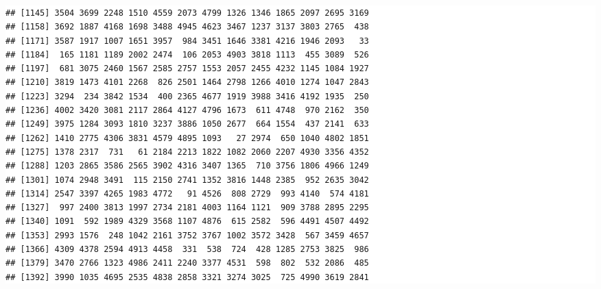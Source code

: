     ## [1145] 3504 3699 2248 1510 4559 2073 4799 1326 1346 1865 2097 2695 3169
    ## [1158] 3692 1887 4168 1698 3488 4945 4623 3467 1237 3137 3803 2765  438
    ## [1171] 3587 1917 1007 1651 3957  984 3451 1646 3381 4216 1946 2093   33
    ## [1184]  165 1181 1189 2002 2474  106 2053 4903 3818 1113  455 3089  526
    ## [1197]  681 3075 2460 1567 2585 2757 1553 2057 2455 4232 1145 1084 1927
    ## [1210] 3819 1473 4101 2268  826 2501 1464 2798 1266 4010 1274 1047 2843
    ## [1223] 3294  234 3842 1534  400 2365 4677 1919 3988 3416 4192 1935  250
    ## [1236] 4002 3420 3081 2117 2864 4127 4796 1673  611 4748  970 2162  350
    ## [1249] 3975 1284 3093 1810 3237 3886 1050 2677  664 1554  437 2141  633
    ## [1262] 1410 2775 4306 3831 4579 4895 1093   27 2974  650 1040 4802 1851
    ## [1275] 1378 2317  731   61 2184 2213 1822 1082 2060 2207 4930 3356 4352
    ## [1288] 1203 2865 3586 2565 3902 4316 3407 1365  710 3756 1806 4966 1249
    ## [1301] 1074 2948 3491  115 2150 2741 1352 3816 1448 2385  952 2635 3042
    ## [1314] 2547 3397 4265 1983 4772   91 4526  808 2729  993 4140  574 4181
    ## [1327]  997 2400 3813 1997 2734 2181 4003 1164 1121  909 3788 2895 2295
    ## [1340] 1091  592 1989 4329 3568 1107 4876  615 2582  596 4491 4507 4492
    ## [1353] 2993 1576  248 1042 2161 3752 3767 1002 3572 3428  567 3459 4657
    ## [1366] 4309 4378 2594 4913 4458  331  538  724  428 1285 2753 3825  986
    ## [1379] 3470 2766 1323 4986 2411 2240 3377 4531  598  802  532 2086  485
    ## [1392] 3990 1035 4695 2535 4838 2858 3321 3274 3025  725 4990 3619 2841